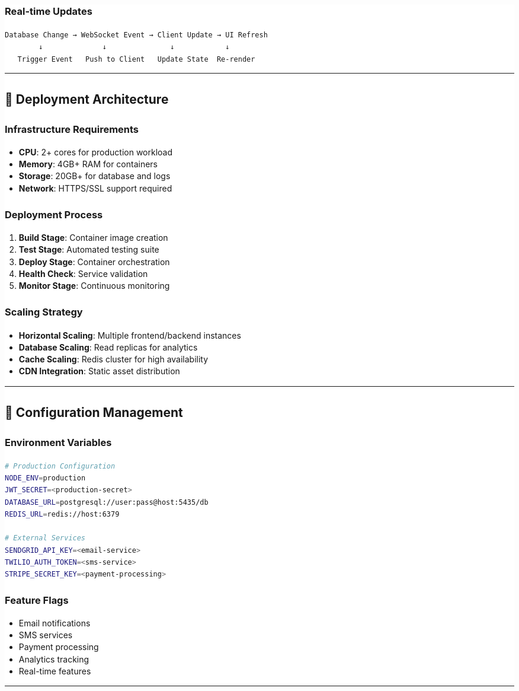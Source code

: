 ### Real-time Updates
```
Database Change → WebSocket Event → Client Update → UI Refresh
        ↓              ↓               ↓            ↓
   Trigger Event   Push to Client   Update State  Re-render
```

---

## 🚀 Deployment Architecture

### Infrastructure Requirements
- **CPU**: 2+ cores for production workload
- **Memory**: 4GB+ RAM for containers
- **Storage**: 20GB+ for database and logs
- **Network**: HTTPS/SSL support required

### Deployment Process
1. **Build Stage**: Container image creation
2. **Test Stage**: Automated testing suite
3. **Deploy Stage**: Container orchestration
4. **Health Check**: Service validation
5. **Monitor Stage**: Continuous monitoring

### Scaling Strategy
- **Horizontal Scaling**: Multiple frontend/backend instances
- **Database Scaling**: Read replicas for analytics
- **Cache Scaling**: Redis cluster for high availability
- **CDN Integration**: Static asset distribution

---

## 🔧 Configuration Management

### Environment Variables
```bash
# Production Configuration
NODE_ENV=production
JWT_SECRET=<production-secret>
DATABASE_URL=postgresql://user:pass@host:5435/db
REDIS_URL=redis://host:6379

# External Services
SENDGRID_API_KEY=<email-service>
TWILIO_AUTH_TOKEN=<sms-service>
STRIPE_SECRET_KEY=<payment-processing>
```

### Feature Flags
- Email notifications
- SMS services  
- Payment processing
- Analytics tracking
- Real-time features

---